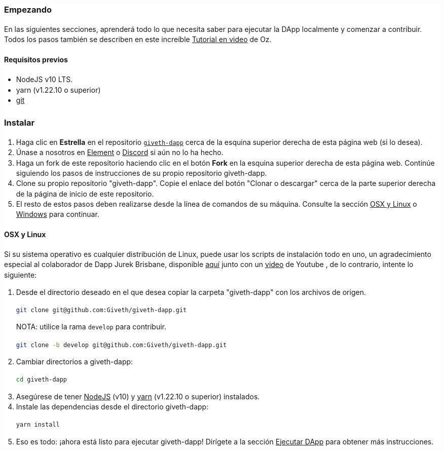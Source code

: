 ### Empezando
En las siguientes secciones, aprenderá todo lo que necesita saber para ejecutar la DApp localmente y comenzar a contribuir. Todos los pasos también se describen en este increíble [Tutorial en video](https://tinyurl.com/y9lx6jrl) de Oz.

#### Requisitos previos
- NodeJS v10 LTS.
- yarn (v1.22.10 o superior)
- [git](https://git-scm.com/book/en/v2/Getting-Started-Installing-Git)

### Instalar
1. Haga clic en **Estrella** en el repositorio [`giveth-dapp`](https://github.com/Giveth/giveth-dapp) cerca de la esquina superior derecha de esta página web (si lo desea).
2. Únase a nosotros en [Element](http://join.giveth.io) o [Discord](https://discord.gg/Uq2TaXP9bC) si aún no lo ha hecho.
3. Haga un fork de este repositorio haciendo clic en el botón **Fork** en la esquina superior derecha de esta página web. Continúe siguiendo los pasos de instrucciones de su propio repositorio giveth-dapp.
4. Clone su propio repositorio "giveth-dapp". Copie el enlace del botón "Clonar o descargar" cerca de la parte superior derecha de la página de inicio de este repositorio.
5. El resto de estos pasos deben realizarse desde la línea de comandos de su máquina. Consulte la sección [OSX y Linux](#for-osx-and-linux) o [Windows](#for-windows) para continuar.

#### <a id='para-osx-y-linux'>OSX y Linux</a>
Si su sistema operativo es cualquier distribución de Linux, puede usar los scripts de instalación todo en uno, un agradecimiento especial al colaborador de Dapp Jurek Brisbane, disponible [aquí](https://github.com/Giveth/giveth-dapp/files/3674808/givethBuildStartScripts_2019-09-29.zip) junto con un [video](https://www.youtube.com/watch?v=rzLhxxAz73k&feature=youtu.be) de Youtube , de lo contrario, intente lo siguiente:

1. Desde el directorio deseado en el que desea copiar la carpeta "giveth-dapp" con los archivos de origen.
    ```bash
    git clone git@github.com:Giveth/giveth-dapp.git
    ```
   NOTA: utilice la rama `develop` para contribuir.
    ```bash
    git clone -b develop git@github.com:Giveth/giveth-dapp.git
    ```
2. Cambiar directorios a giveth-dapp:
    ```bash
    cd giveth-dapp
    ```
3. Asegúrese de tener [NodeJS](https://nodejs.org/) (v10) y [yarn](https://yarnpkg.com/) (v1.22.10 o superior) instalados.
4. Instale las dependencias desde el directorio giveth-dapp:
    ```bash
    yarn install
    ```
5. Eso es todo: ¡ahora está listo para ejecutar giveth-dapp! Dirígete a la sección [Ejecutar DApp](#run) para obtener más instrucciones.
